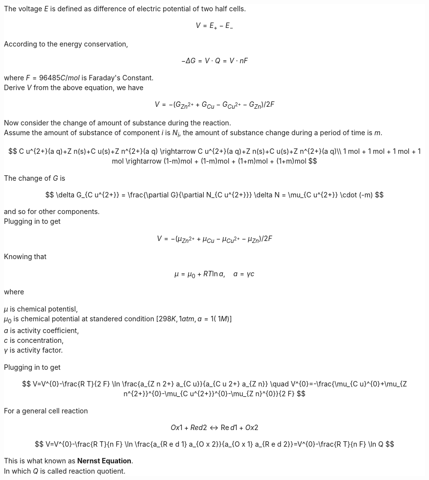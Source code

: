 The voltage $E$ is defined as difference of electric potential of two half cells.

$$ V = E_+ - E_-$$

According to the energy conservation,

$$ -\Delta G = V \cdot Q = V \cdot n F $$

where $F = 96485 C/mol$ is Faraday's Constant.  
Derive $V$ from the above equation, we have

$$ V=-\left(G_{Z n^{2+}}+G_{C u}-G_{C u^{2+}}-G_{Z n}\right) / 2 F $$

Now consider the change of amount of substance during the reaction.  
Assume the amount of substance of component $i$ is $N_i$, the amount of substance change during a period of time is $m$.

$$
C u^{2+}(a q)+Z n(s)+C u(s)+Z n^{2+}(a q) \rightarrow C u^{2+}(a q)+Z n(s)+C u(s)+Z n^{2+}(a q)\\
1 mol + 1 mol + 1 mol + 1 mol \rightarrow (1-m)mol + (1-m)mol + (1+m)mol + (1+m)mol
$$

The change of $G$ is  

$$ \delta G_{C u^{2+}} = \frac{\partial G}{\partial N_{C u^{2+}}} \delta N =  \mu_{C u^{2+}} \cdot (-m) $$

and so for other components.  
Plugging in to get

$$ V=-\left(\mu_{Z n^{2+}}+\mu_{C u}-\mu_{C u^{2+}}-\mu_{Z n}\right) / 2 F $$

Knowing that

$$ \mu = \mu_0 + RT \ln a , \quad a = \gamma c$$

where  

$\mu$ is chemical potentisl,  
$\mu_0$ is chemical  potential at standered condition $[298 K, 1 atm, a = 1 (~1M)]$  
$a$ is activity coefficient,  
$c$ is concentration,  
$\gamma$ is activity factor.

Plugging in to get

$$
V=V^{0}-\frac{R T}{2 F} \ln \frac{a_{Z n 2+} a_{C u}}{a_{C u 2+} a_{Z n}}
\quad V^{0}=-\frac{\mu_{C u}^{0}+\mu_{Z n^{2+}}^{0}-\mu_{C u^{2+}}^{0}-\mu_{Z n}^{0}}{2 F}
$$

For a general cell reaction

$$ O x 1+R e d 2 \leftrightarrow \operatorname{Re} d 1+O x 2 $$

$$ V=V^{0}-\frac{R T}{n F} \ln \frac{a_{R e d 1} a_{O x 2}}{a_{O x 1} a_{R e d 2}}=V^{0}-\frac{R T}{n F} \ln Q $$

This is what known as **Nernst Equation**.  
In which $Q$ is called reaction quotient.
